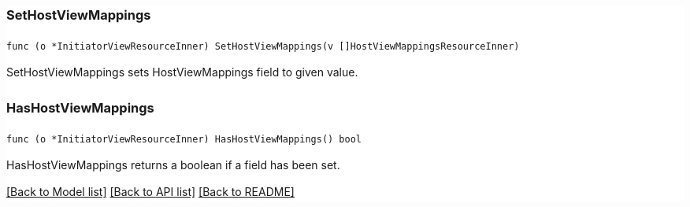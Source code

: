 ### SetHostViewMappings

`func (o *InitiatorViewResourceInner) SetHostViewMappings(v []HostViewMappingsResourceInner)`

SetHostViewMappings sets HostViewMappings field to given value.

### HasHostViewMappings

`func (o *InitiatorViewResourceInner) HasHostViewMappings() bool`

HasHostViewMappings returns a boolean if a field has been set.


[[Back to Model list]](../README.md#documentation-for-models) [[Back to API list]](../README.md#documentation-for-api-endpoints) [[Back to README]](../README.md)


